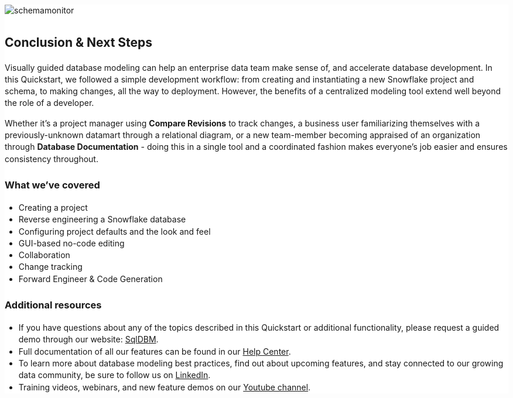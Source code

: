 ![schemamonitor](assets/schema_monitor.jpg)


## Conclusion & Next Steps

Visually guided database modeling can help an enterprise data team make sense of, and accelerate database development. In this Quickstart, we followed a simple development workflow: from creating and instantiating a new Snowflake project and schema, to making changes, all the way to deployment. However, the benefits of a centralized modeling tool extend well beyond the role of a developer. 

Whether it’s a project manager using **Compare Revisions** to track changes, a business user familiarizing themselves with a previously-unknown datamart through a relational diagram, or a new team-member becoming appraised of an organization through **Database Documentation** - doing this in a single tool and a coordinated fashion makes everyone’s job easier and ensures consistency throughout. 

### What we’ve covered
* Creating a project
* Reverse engineering a Snowflake database
* Configuring project defaults and the look and feel
* GUI-based no-code editing
* Collaboration
* Change tracking
* Forward Engineer & Code Generation

### Additional resources 
* If you have questions about any of the topics described in this Quickstart or additional functionality, please request a guided demo through our website: [SqlDBM](https://www.SqlDBM.com).
* Full documentation of all our features can be found in our [Help Center](https://intercom.help/SqlDBMhelpcenter/en).
* To learn more about database modeling best practices, find out about upcoming features, and stay connected to our growing data community, be sure to follow us on [LinkedIn](https://www.linkedin.com/company/sqldbm).
* Training videos, webinars, and new feature demos on our [Youtube channel](https://www.youtube.com/channel/UCxzY9EOGgPPhHCXj6h3ufsA).
